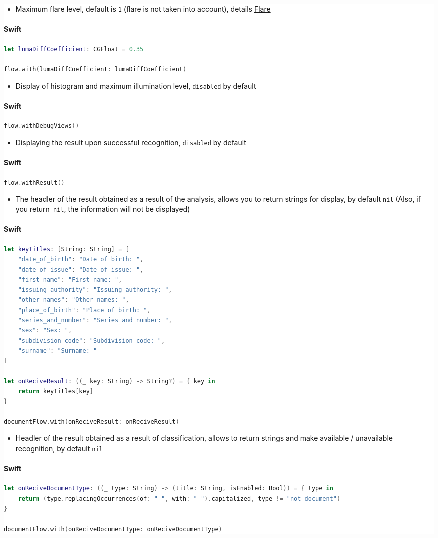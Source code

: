 - Maximum flare level, default is `1` (flare is not taken into account), details [Flare](#flare)
#### Swift
```swift
let lumaDiffCoefficient: CGFloat = 0.35

flow.with(lumaDiffCoefficient: lumaDiffCoefficient)
```

- Display of histogram and maximum illumination level, `disabled` by default
#### Swift
```swift
flow.withDebugViews()
```

- Displaying the result upon successful recognition, `disabled` by default
#### Swift
```swift
flow.withResult()
```

- The headler of the result obtained as a result of the analysis, allows you to return strings for display, by default `nil` (Also, if you return` nil`, the information will not be displayed)
#### Swift
```swift
let keyTitles: [String: String] = [
    "date_of_birth": "Date of birth: ",
    "date_of_issue": "Date of issue: ",
    "first_name": "First name: ",
    "issuing_authority": "Issuing authority: ",
    "other_names": "Other names: ",
    "place_of_birth": "Place of birth: ",
    "series_and_number": "Series and number: ",
    "sex": "Sex: ",
    "subdivision_code": "Subdivision code: ",
    "surname": "Surname: "
]

let onReciveResult: ((_ key: String) -> String?) = { key in
    return keyTitles[key]
}

documentFlow.with(onReciveResult: onReciveResult)
```

- Headler of the result obtained as a result of classification, allows to return strings and make available / unavailable recognition, by default `nil`
#### Swift
```swift
let onReciveDocumentType: ((_ type: String) -> (title: String, isEnabled: Bool)) = { type in
    return (type.replacingOccurrences(of: "_", with: " ").capitalized, type != "not_document")
}

documentFlow.with(onReciveDocumentType: onReciveDocumentType)
```
